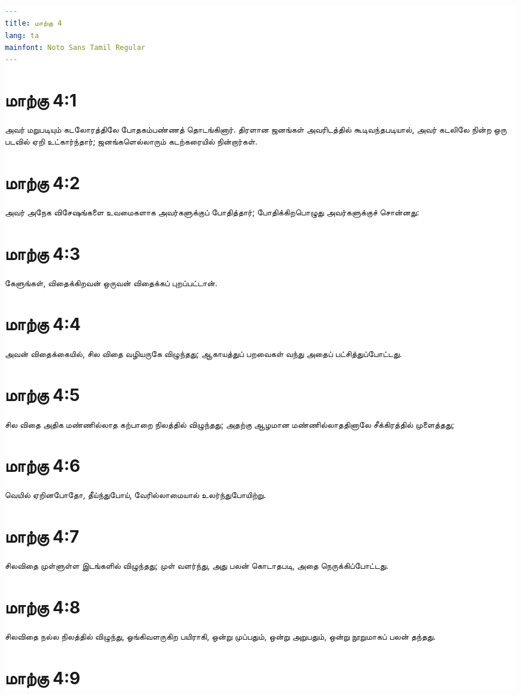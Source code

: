 ```yaml
---
title: மாற்கு 4
lang: ta
mainfont: Noto Sans Tamil Regular
---
```


# மாற்கு 4:1

அவர் மறுபடியும் கடலோரத்திலே போதகம்பண்ணத் தொடங்கினார். திரளான ஜனங்கள் அவரிடத்தில் கூடிவந்தபடியால், அவர் கடலிலே நின்ற ஒரு படவில் ஏறி உட்கார்ந்தார்; ஜனங்களெல்லாரும் கடற்கரையில் நின்றார்கள்.

# மாற்கு 4:2

அவர் அநேக விசேஷங்களை உவமைகளாக அவர்களுக்குப் போதித்தார்; போதிக்கிறபொழுது அவர்களுக்குச் சொன்னது:

# மாற்கு 4:3

கேளுங்கள், விதைக்கிறவன் ஒருவன் விதைக்கப் புறப்பட்டான்.

# மாற்கு 4:4

அவன் விதைக்கையில், சில விதை வழியருகே விழுந்தது; ஆகாயத்துப் பறவைகள் வந்து அதைப் பட்சித்துப்போட்டது.

# மாற்கு 4:5

சில விதை அதிக மண்ணில்லாத கற்பாறை நிலத்தில் விழுந்தது; அதற்கு ஆழமான மண்ணில்லாததினாலே சீக்கிரத்தில் முளைத்தது;

# மாற்கு 4:6

வெயில் ஏறினபோதோ, தீய்ந்துபோய், வேரில்லாமையால் உலர்ந்துபோயிற்று.

# மாற்கு 4:7

சிலவிதை முள்ளுள்ள இடங்களில் விழுந்தது; முள் வளர்ந்து, அது பலன் கொடாதபடி, அதை நெருக்கிப்போட்டது.

# மாற்கு 4:8

சிலவிதை நல்ல நிலத்தில் விழுந்து, ஓங்கிவளருகிற பயிராகி, ஒன்று முப்பதும், ஒன்று அறுபதும், ஒன்று நூறுமாகப் பலன் தந்தது.

# மாற்கு 4:9
